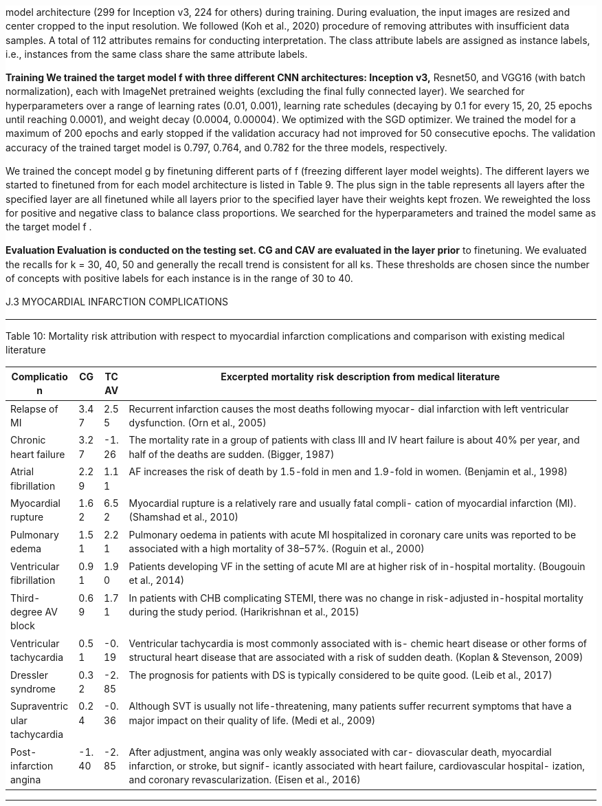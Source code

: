 
model architecture (299 for Inception v3, 224 for others) during training. During evaluation, the
input images are resized and center cropped to the input resolution. We followed (Koh et al., 2020)
procedure of removing attributes with insufficient data samples. A total of 112 attributes remains for
conducting interpretation. The class attribute labels are assigned as instance labels, i.e., instances
from the same class share the same attribute labels.

**Training We trained the target model f with three different CNN architectures: Inception v3,**
Resnet50, and VGG16 (with batch normalization), each with ImageNet pretrained weights (excluding the final fully connected layer). We searched for hyperparameters over a range of learning rates
(0.01, 0.001), learning rate schedules (decaying by 0.1 for every 15, 20, 25 epochs until reaching
0.0001), and weight decay (0.0004, 0.00004). We optimized with the SGD optimizer. We trained
the model for a maximum of 200 epochs and early stopped if the validation accuracy had not improved for 50 consecutive epochs. The validation accuracy of the trained target model is 0.797,
0.764, and 0.782 for the three models, respectively.

We trained the concept model g by finetuning different parts of f (freezing different layer model
weights). The different layers we started to finetuned from for each model architecture is listed in
Table 9. The plus sign in the table represents all layers after the specified layer are all finetuned
while all layers prior to the specified layer have their weights kept frozen. We reweighted the loss
for positive and negative class to balance class proportions. We searched for the hyperparameters
and trained the model same as the target model f .

**Evaluation Evaluation is conducted on the testing set. CG and CAV are evaluated in the layer prior**
to finetuning. We evaluated the recalls for k = 30, 40, 50 and generally the recall trend is consistent
for all ks. These thresholds are chosen since the number of concepts with positive labels for each
instance is in the range of 30 to 40.

J.3 MYOCARDIAL INFARCTION COMPLICATIONS


-----

Table 10: Mortality risk attribution with respect to myocardial infarction complications and comparison with existing medical literature

|Complication|CG|TCAV|Excerpted mortality risk description from medical literature|
|---|---|---|---|
|Relapse of MI|3.47|2.55|Recurrent infarction causes the most deaths following myocar- dial infarction with left ventricular dysfunction. (Orn et al., 2005)|
|Chronic heart failure|3.27|-1.26|The mortality rate in a group of patients with class III and IV heart failure is about 40% per year, and half of the deaths are sudden. (Bigger, 1987)|
|Atrial fibrillation|2.29|1.11|AF increases the risk of death by 1.5-fold in men and 1.9-fold in women. (Benjamin et al., 1998)|
|Myocardial rupture|1.62|6.52|Myocardial rupture is a relatively rare and usually fatal compli- cation of myocardial infarction (MI). (Shamshad et al., 2010)|
|Pulmonary edema|1.51|2.21|Pulmonary oedema in patients with acute MI hospitalized in coronary care units was reported to be associated with a high mortality of 38–57%. (Roguin et al., 2000)|
|Ventricular fibrillation|0.91|1.90|Patients developing VF in the setting of acute MI are at higher risk of in-hospital mortality. (Bougouin et al., 2014)|
|Third-degree AV block|0.69|1.71|In patients with CHB complicating STEMI, there was no change in risk-adjusted in-hospital mortality during the study period. (Harikrishnan et al., 2015)|
|Ventricular tachycardia|0.51|-0.19|Ventricular tachycardia is most commonly associated with is- chemic heart disease or other forms of structural heart disease that are associated with a risk of sudden death. (Koplan & Stevenson, 2009)|
|Dressler syndrome|0.32|-2.85|The prognosis for patients with DS is typically considered to be quite good. (Leib et al., 2017)|
|Supraventricular tachycardia|0.24|-0.36|Although SVT is usually not life-threatening, many patients suffer recurrent symptoms that have a major impact on their quality of life. (Medi et al., 2009)|
|Post-infarction angina|-1.40|-2.85|After adjustment, angina was only weakly associated with car- diovascular death, myocardial infarction, or stroke, but signif- icantly associated with heart failure, cardiovascular hospital- ization, and coronary revascularization. (Eisen et al., 2016)|


-----

